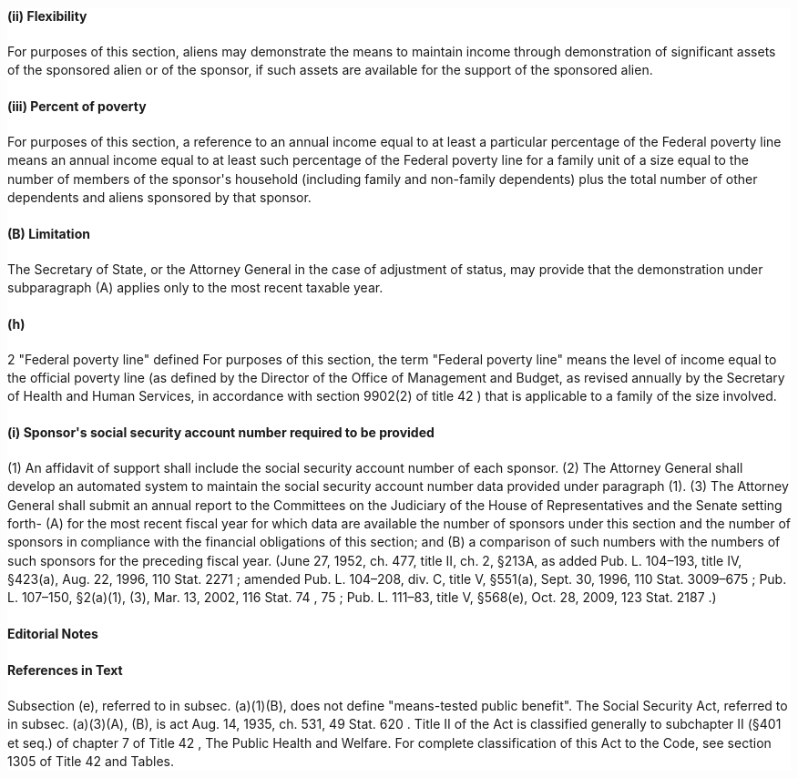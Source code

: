 #### (ii) Flexibility
 For purposes of this section, aliens may demonstrate the means to maintain income through demonstration of significant assets of the sponsored alien or of the sponsor, if such assets are available for the support of the sponsored alien.
#### (iii) Percent of poverty
 For purposes of this section, a reference to an annual income equal to at least a particular percentage of the Federal poverty line means an annual income equal to at least such percentage of the Federal poverty line for a family unit of a size equal to the number of members of the sponsor's household (including family and non\-family dependents) plus the total number of other dependents and aliens sponsored by that sponsor.
#### (B) Limitation
 The Secretary of State, or the Attorney General in the case of adjustment of status, may provide that the demonstration under subparagraph (A) applies only to the most recent taxable year.
#### (h)
 2
 "Federal poverty line" defined
 For purposes of this section, the term "Federal poverty line" means the level of income equal to the official poverty line (as defined by the Director of the Office of Management and Budget, as revised annually by the Secretary of Health and Human Services, in accordance with
 section 9902(2\) of title 42
 ) that is applicable to a family of the size involved.
#### (i) Sponsor's social security account number required to be provided
 (1\) An affidavit of support shall include the social security account number of each sponsor.
 (2\) The Attorney General shall develop an automated system to maintain the social security account number data provided under paragraph (1\).
 (3\) The Attorney General shall submit an annual report to the Committees on the Judiciary of the House of Representatives and the Senate setting forth\-
 (A) for the most recent fiscal year for which data are available the number of sponsors under this section and the number of sponsors in compliance with the financial obligations of this section; and
 (B) a comparison of such numbers with the numbers of such sponsors for the preceding fiscal year.
 (June 27, 1952, ch. 477, title II, ch. 2, §213A, as added
 Pub. L. 104–193,
 title IV, §423(a), Aug. 22, 1996,
 110 Stat. 2271
 ; amended
 Pub. L. 104–208,
 div. C, title V, §551(a), Sept. 30, 1996,
 110 Stat. 3009–675
 ;
 Pub. L. 107–150,
 §2(a)(1\), (3\), Mar. 13, 2002,
 116 Stat. 74
 ,
 75 
 ;
 Pub. L. 111–83,
 title V, §568(e), Oct. 28, 2009,
 123 Stat. 2187
 .)
#### **Editorial Notes**
#### References in Text
 Subsection (e), referred to in subsec. (a)(1\)(B), does not define "means\-tested public benefit".
 The Social Security Act, referred to in subsec. (a)(3\)(A), (B), is act
 Aug. 14, 1935, ch. 531,
 49 Stat. 620
 . Title II of the Act is classified generally to subchapter II (§401 et seq.) of
 chapter 7 of Title 42
 , The Public Health and Welfare. For complete classification of this Act to the Code, see
 section 1305 of Title 42
 and Tables.